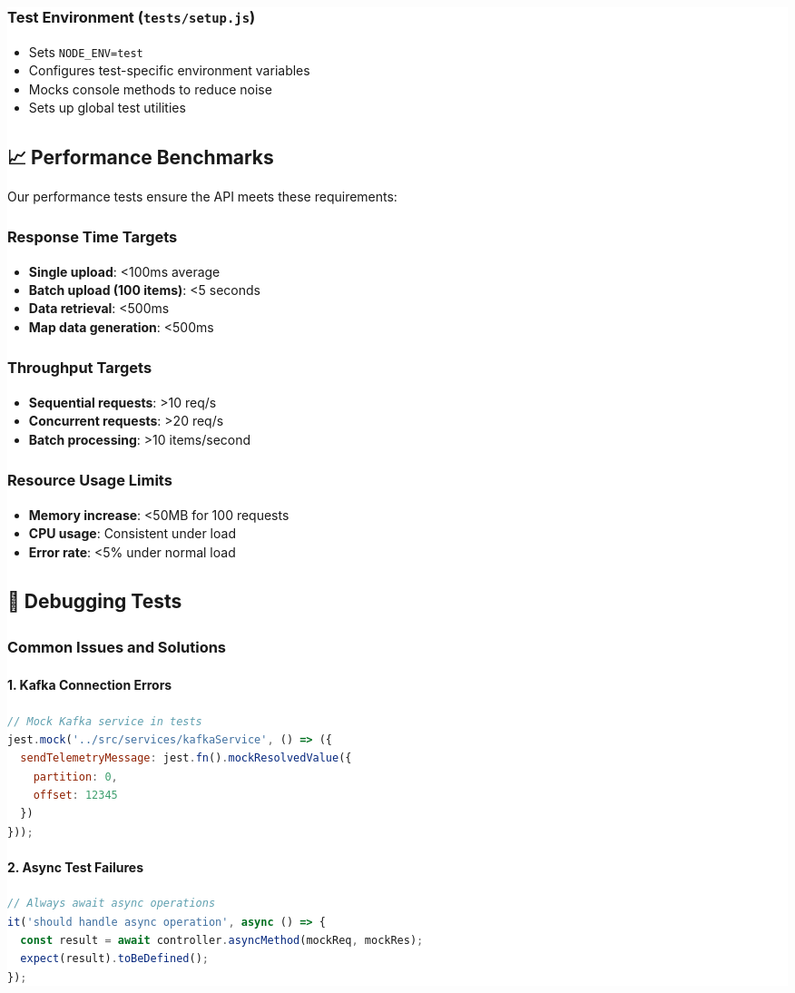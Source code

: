 ### Test Environment (`tests/setup.js`)
- Sets `NODE_ENV=test`
- Configures test-specific environment variables
- Mocks console methods to reduce noise
- Sets up global test utilities

## 📈 Performance Benchmarks

Our performance tests ensure the API meets these requirements:

### Response Time Targets
- **Single upload**: <100ms average
- **Batch upload (100 items)**: <5 seconds
- **Data retrieval**: <500ms
- **Map data generation**: <500ms

### Throughput Targets
- **Sequential requests**: >10 req/s
- **Concurrent requests**: >20 req/s
- **Batch processing**: >10 items/second

### Resource Usage Limits
- **Memory increase**: <50MB for 100 requests
- **CPU usage**: Consistent under load
- **Error rate**: <5% under normal load

## 🐛 Debugging Tests

### Common Issues and Solutions

#### 1. Kafka Connection Errors
```javascript
// Mock Kafka service in tests
jest.mock('../src/services/kafkaService', () => ({
  sendTelemetryMessage: jest.fn().mockResolvedValue({
    partition: 0,
    offset: 12345
  })
}));
```

#### 2. Async Test Failures
```javascript
// Always await async operations
it('should handle async operation', async () => {
  const result = await controller.asyncMethod(mockReq, mockRes);
  expect(result).toBeDefined();
});
```
